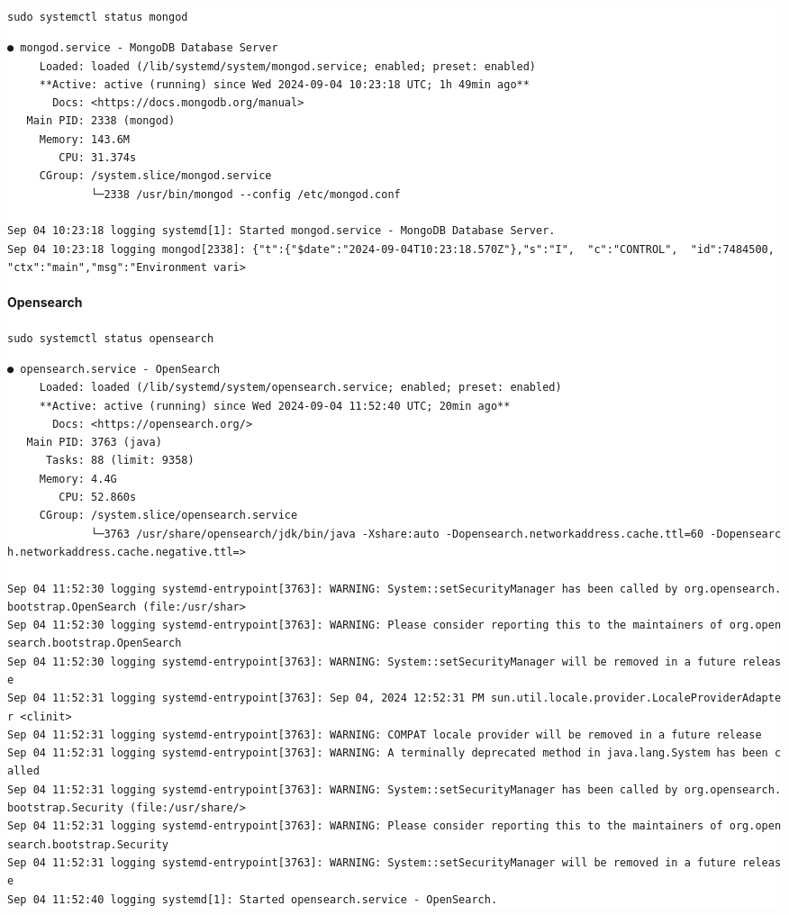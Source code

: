 ```
sudo systemctl status mongod
```

```
● mongod.service - MongoDB Database Server
     Loaded: loaded (/lib/systemd/system/mongod.service; enabled; preset: enabled)
     **Active: active (running) since Wed 2024-09-04 10:23:18 UTC; 1h 49min ago**
       Docs: <https://docs.mongodb.org/manual>
   Main PID: 2338 (mongod)
     Memory: 143.6M
        CPU: 31.374s
     CGroup: /system.slice/mongod.service
             └─2338 /usr/bin/mongod --config /etc/mongod.conf

Sep 04 10:23:18 logging systemd[1]: Started mongod.service - MongoDB Database Server.
Sep 04 10:23:18 logging mongod[2338]: {"t":{"$date":"2024-09-04T10:23:18.570Z"},"s":"I",  "c":"CONTROL",  "id":7484500, "ctx":"main","msg":"Environment vari>
```

#### Opensearch

```
sudo systemctl status opensearch
```

```
● opensearch.service - OpenSearch
     Loaded: loaded (/lib/systemd/system/opensearch.service; enabled; preset: enabled)
     **Active: active (running) since Wed 2024-09-04 11:52:40 UTC; 20min ago**
       Docs: <https://opensearch.org/>
   Main PID: 3763 (java)
      Tasks: 88 (limit: 9358)
     Memory: 4.4G
        CPU: 52.860s
     CGroup: /system.slice/opensearch.service
             └─3763 /usr/share/opensearch/jdk/bin/java -Xshare:auto -Dopensearch.networkaddress.cache.ttl=60 -Dopensearch.networkaddress.cache.negative.ttl=>

Sep 04 11:52:30 logging systemd-entrypoint[3763]: WARNING: System::setSecurityManager has been called by org.opensearch.bootstrap.OpenSearch (file:/usr/shar>
Sep 04 11:52:30 logging systemd-entrypoint[3763]: WARNING: Please consider reporting this to the maintainers of org.opensearch.bootstrap.OpenSearch
Sep 04 11:52:30 logging systemd-entrypoint[3763]: WARNING: System::setSecurityManager will be removed in a future release
Sep 04 11:52:31 logging systemd-entrypoint[3763]: Sep 04, 2024 12:52:31 PM sun.util.locale.provider.LocaleProviderAdapter <clinit>
Sep 04 11:52:31 logging systemd-entrypoint[3763]: WARNING: COMPAT locale provider will be removed in a future release
Sep 04 11:52:31 logging systemd-entrypoint[3763]: WARNING: A terminally deprecated method in java.lang.System has been called
Sep 04 11:52:31 logging systemd-entrypoint[3763]: WARNING: System::setSecurityManager has been called by org.opensearch.bootstrap.Security (file:/usr/share/>
Sep 04 11:52:31 logging systemd-entrypoint[3763]: WARNING: Please consider reporting this to the maintainers of org.opensearch.bootstrap.Security
Sep 04 11:52:31 logging systemd-entrypoint[3763]: WARNING: System::setSecurityManager will be removed in a future release
Sep 04 11:52:40 logging systemd[1]: Started opensearch.service - OpenSearch.
```
